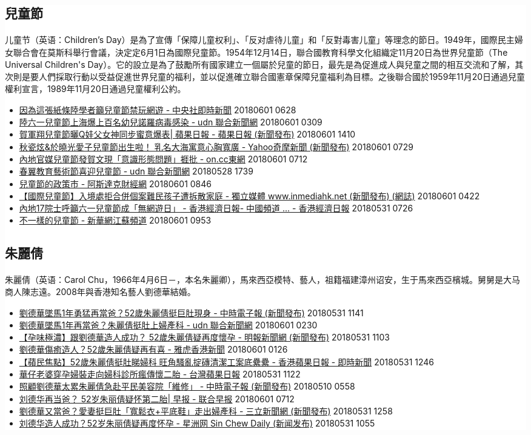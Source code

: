 ## 兒童節

儿童节（英语：Children’s Day）是為了宣傳「保障儿童权利」、「反对虐待儿童」和「反對毒害儿童」等理念的節日。1949年，國際民主婦女聯合會在莫斯科舉行會議，決定定6月1日為國際兒童節。1954年12月14日，聯合國教育科學文化組織定11月20日為世界兒童節（The Universal Children's Day）。它的設立是為了鼓勵所有國家建立一個屬於兒童的節日，最先是為促進成人與兒童之間的相互交流和了解，其次則是要人們採取行動以受益促進世界兒童的福利，並以促進確立聯合國憲章保障兒童福利為目標。之後聯合國於1959年11月20日通過兒童權利宣言，1989年11月20日通過兒童權利公約。


- [因為這張紙條陸學者籲兒童節禁玩網遊 - 中央社即時新聞](http://www.cna.com.tw/news/acn/201806010153-1.aspx "因為這張紙條陸學者籲兒童節禁玩網遊 - 中央社即時新聞") 20180601 0628
- [陸六一兒童節上海爆上百名幼兒諾羅病毒感染 - udn 聯合新聞網](https://udn.com/news/story/7332/3173944 "陸六一兒童節上海爆上百名幼兒諾羅病毒感染 - udn 聯合新聞網") 20180601 0309
- [賀軍翔兒童節曬Q娃父女神同步蜜意爆表| 蘋果日報 - 蘋果日報 (新聞發布)](https://tw.appledaily.com/new/realtime/20180601/1365626/ "賀軍翔兒童節曬Q娃父女神同步蜜意爆表| 蘋果日報 - 蘋果日報 (新聞發布)") 20180601 1410
- [秋瓷炫&於曉光愛子兒童節出生啦！ 乳名大海寓意心胸寬廣 - Yahoo奇摩新聞 (新聞發布)](https://tw.news.yahoo.com/%E7%A7%8B%E7%93%B7%E7%82%AB-%E6%96%BC%E6%9B%89%E5%85%89%E6%84%9B%E5%AD%90%E5%85%92%E7%AB%A5%E7%AF%80%E5%87%BA%E7%94%9F%E5%95%A6-%E4%B9%B3%E5%90%8D%E5%A4%A7%E6%B5%B7%E5%AF%93%E6%84%8F%E5%BF%83%E8%83%B8%E5%AF%AC%E5%BB%A3-060300430.html "秋瓷炫&於曉光愛子兒童節出生啦！ 乳名大海寓意心胸寬廣 - Yahoo奇摩新聞 (新聞發布)") 20180601 0729
- [內地官媒兒童節發賀文現「意識形態問題」捱批 - on.cc東網](http://hk.on.cc/cn/bkn/cnt/news/20180601/bkncn-20180601133320531-0601_05011_001.html "內地官媒兒童節發賀文現「意識形態問題」捱批 - on.cc東網") 20180601 0712
- [春翼教育藝術節喜迎兒童節 - udn 聯合新聞網](https://udn.com/news/story/11323/3167578 "春翼教育藝術節喜迎兒童節 - udn 聯合新聞網") 20180528 1739
- [兒童節的政策市 - 阿斯達克財經網](http://www.aastocks.com/tc/stocks/news/comment.aspx?id=20309 "兒童節的政策市 - 阿斯達克財經網") 20180601 0846
- [【國際兒童節】入境處拒合併個案難民孩子遭拆散家庭 - 獨立媒體 www.inmediahk.net (新聞發布) (網誌)](https://www.inmediahk.net/node/1057380 "【國際兒童節】入境處拒合併個案難民孩子遭拆散家庭 - 獨立媒體 www.inmediahk.net (新聞發布) (網誌)") 20180601 0422
- [內地17院士呼籲六一兒童節成「無網遊日」 - 香港經濟日報- 中國頻道 ... - 香港經濟日報](https://china.hket.com/article/2084596/%E5%85%A7%E5%9C%B017%E9%99%A2%E5%A3%AB%E5%91%BC%E7%B1%B2%20%E5%85%AD%E4%B8%80%E5%85%92%E7%AB%A5%E7%AF%80%E6%88%90%E3%80%8C%E7%84%A1%E7%B6%B2%E9%81%8A%E6%97%A5%E3%80%8D "內地17院士呼籲六一兒童節成「無網遊日」 - 香港經濟日報- 中國頻道 ... - 香港經濟日報") 20180531 0726
- [不一樣的兒童節 - 新華網江蘇頻道](http://big5.xinhuanet.com/gate/big5/www.js.xinhuanet.com/2018-06/01/c_1122925109.htm "不一樣的兒童節 - 新華網江蘇頻道") 20180601 0953

## 朱麗倩

朱麗倩（英语：Carol Chu，1966年4月6日－，本名朱麗卿），馬來西亞模特、藝人，祖籍福建漳州诏安，生于馬來西亞檳城。舅舅是大马商人陳志遠。2008年與香港知名藝人劉德華結婚。
- [劉德華墜馬1年勇猛再當爸？52歲朱麗倩挺巨肚現身 - 中時電子報 (新聞發布)](http://www.chinatimes.com/realtimenews/20180531004179-260404 "劉德華墜馬1年勇猛再當爸？52歲朱麗倩挺巨肚現身 - 中時電子報 (新聞發布)") 20180531 1141
- [劉德華墜馬1年再當爸？朱麗倩挺肚上婦產科 - udn 聯合新聞網](https://stars.udn.com/star/story/10091/3173882 "劉德華墜馬1年再當爸？朱麗倩挺肚上婦產科 - udn 聯合新聞網") 20180601 0230
- [【孕味極濃】跟劉德華造人成功？ 52歲朱麗倩疑再度懷孕 - 明報新聞網 (新聞發布)](https://news.mingpao.com/ins/instantnews/web_tc/article/20180531/s00007/1527762841384 "【孕味極濃】跟劉德華造人成功？ 52歲朱麗倩疑再度懷孕 - 明報新聞網 (新聞發布)") 20180531 1103
- [劉德華傷癒造人？52歲朱麗倩疑再有喜 - 雅虎香港新聞](https://hk.news.yahoo.com/%E5%8A%89%E5%BE%B7%E8%8F%AF%E5%82%B7%E6%84%88%E9%80%A0%E4%BA%BA-52%E6%AD%B2%E6%9C%B1%E9%BA%97%E5%80%A9%E7%96%91%E5%86%8D%E6%9C%89%E5%96%9C-214500660.html "劉德華傷癒造人？52歲朱麗倩疑再有喜 - 雅虎香港新聞") 20180601 0126
- [【蘋民焦點】52歲朱麗倩挺肚睇婦科  旺角騷亂掟磚清潔工案底纍纍 - 香港蘋果日報 - 即時新聞](https://hk.news.appledaily.com/local/realtime/article/20180531/58262280 "【蘋民焦點】52歲朱麗倩挺肚睇婦科  旺角騷亂掟磚清潔工案底纍纍 - 香港蘋果日報 - 即時新聞") 20180531 1246
- [華仔老婆穿孕婦裝走向婦科診所瘋傳懷二胎 - 台灣蘋果日報](https://tw.news.appledaily.com/new/realtime/20180531/1364872/ "華仔老婆穿孕婦裝走向婦科診所瘋傳懷二胎 - 台灣蘋果日報") 20180531 1122
- [照顧劉德華太累朱麗倩急赴平民美容院「維修」 - 中時電子報 (新聞發布)](http://www.chinatimes.com/realtimenews/20180510003586-260404 "照顧劉德華太累朱麗倩急赴平民美容院「維修」 - 中時電子報 (新聞發布)") 20180510 0558
- [刘德华再当爸？ 52岁朱丽倩疑怀第二胎| 早报 - 联合早报](https://www.zaobao.com.sg/zentertainment/celebs/story20180601-863735 "刘德华再当爸？ 52岁朱丽倩疑怀第二胎| 早报 - 联合早报") 20180601 0712
- [劉德華又當爸？愛妻挺巨肚「寬鬆衣+平底鞋」走出婦產科 - 三立新聞網 (新聞發布)](http://www.setn.com/E/news.aspx?newsid=386746 "劉德華又當爸？愛妻挺巨肚「寬鬆衣+平底鞋」走出婦產科 - 三立新聞網 (新聞發布)") 20180531 1258
- [刘德华造人成功？52岁朱丽倩疑再度怀孕 - 星洲网 Sin Chew Daily (新闻发布)](http://www.sinchew.com.my/node/1761024/%E5%88%98%E5%BE%B7%E5%8D%8E%E9%80%A0%E4%BA%BA%E6%88%90%E5%8A%9F%EF%BC%9F52%E5%B2%81%E6%9C%B1%E4%B8%BD%E5%80%A9%E7%96%91%E5%86%8D%E5%BA%A6%E6%80%80%E5%AD%95 "刘德华造人成功？52岁朱丽倩疑再度怀孕 - 星洲网 Sin Chew Daily (新闻发布)") 20180531 1055
